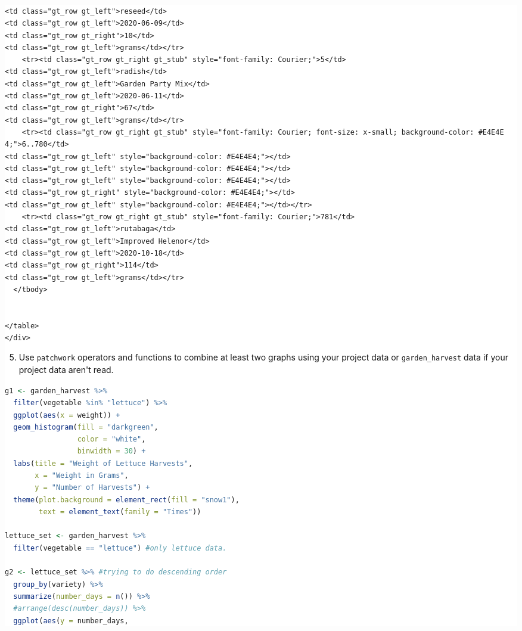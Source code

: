 ```{=html}
<td class="gt_row gt_left">reseed</td>
<td class="gt_row gt_left">2020-06-09</td>
<td class="gt_row gt_right">10</td>
<td class="gt_row gt_left">grams</td></tr>
    <tr><td class="gt_row gt_right gt_stub" style="font-family: Courier;">5</td>
<td class="gt_row gt_left">radish</td>
<td class="gt_row gt_left">Garden Party Mix</td>
<td class="gt_row gt_left">2020-06-11</td>
<td class="gt_row gt_right">67</td>
<td class="gt_row gt_left">grams</td></tr>
    <tr><td class="gt_row gt_right gt_stub" style="font-family: Courier; font-size: x-small; background-color: #E4E4E4;">6..780</td>
<td class="gt_row gt_left" style="background-color: #E4E4E4;"></td>
<td class="gt_row gt_left" style="background-color: #E4E4E4;"></td>
<td class="gt_row gt_left" style="background-color: #E4E4E4;"></td>
<td class="gt_row gt_right" style="background-color: #E4E4E4;"></td>
<td class="gt_row gt_left" style="background-color: #E4E4E4;"></td></tr>
    <tr><td class="gt_row gt_right gt_stub" style="font-family: Courier;">781</td>
<td class="gt_row gt_left">rutabaga</td>
<td class="gt_row gt_left">Improved Helenor</td>
<td class="gt_row gt_left">2020-10-18</td>
<td class="gt_row gt_right">114</td>
<td class="gt_row gt_left">grams</td></tr>
  </tbody>
  
  
</table>
</div>
```

















  
5. Use `patchwork` operators and functions to combine at least two graphs using your project data or `garden_harvest` data if your project data aren't read.
  
  

```r
g1 <- garden_harvest %>%
  filter(vegetable %in% "lettuce") %>%
  ggplot(aes(x = weight)) +
  geom_histogram(fill = "darkgreen", 
                 color = "white",
                 binwidth = 30) +
  labs(title = "Weight of Lettuce Harvests",
       x = "Weight in Grams", 
       y = "Number of Harvests") +
  theme(plot.background = element_rect(fill = "snow1"),
        text = element_text(family = "Times"))

lettuce_set <- garden_harvest %>%
  filter(vegetable == "lettuce") #only lettuce data. 

g2 <- lettuce_set %>% #trying to do descending order
  group_by(variety) %>%
  summarize(number_days = n()) %>%
  #arrange(desc(number_days)) %>%
  ggplot(aes(y = number_days, 
```